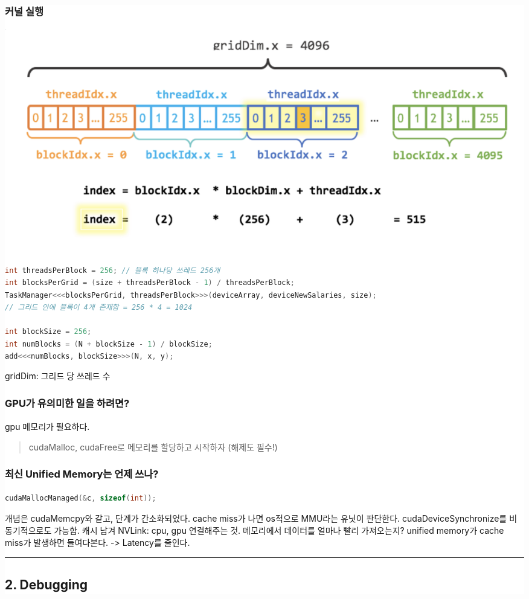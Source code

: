 ### 커널 실행

![gridDim.x](../Img/4_1.png)

```c
int threadsPerBlock = 256; // 블록 하나당 쓰레드 256개
int blocksPerGrid = (size + threadsPerBlock - 1) / threadsPerBlock; 
TaskManager<<<blocksPerGrid, threadsPerBlock>>>(deviceArray, deviceNewSalaries, size);
// 그리드 안에 블록이 4개 존재함 = 256 * 4 = 1024

int blockSize = 256;
int numBlocks = (N + blockSize - 1) / blockSize;
add<<<numBlocks, blockSize>>>(N, x, y);
```

gridDim: 그리드 당 쓰레드 수
### GPU가 유의미한 일을 하려면? 
gpu 메모리가 필요하다.
>cudaMalloc, cudaFree로 메모리를 할당하고 시작하자 (해제도 필수!)

### 최신 Unified Memory는 언제 쓰나?

```c
cudaMallocManaged(&c, sizeof(int));
```

개념은 cudaMemcpy와 같고, 단계가 간소화되었다.
cache miss가 나면 os적으로 MMU라는 유닛이 판단한다.
cudaDeviceSynchronize를 비동기적으로도 가능함. 캐시 남겨
NVLink: cpu, gpu 연결해주는 것. 메모리에서 데이터를 얼마나 빨리 가져오는지?
unified memory가 cache miss가 발생하면 들여다본다. -> Latency를 줄인다.

---
## 2. Debugging
